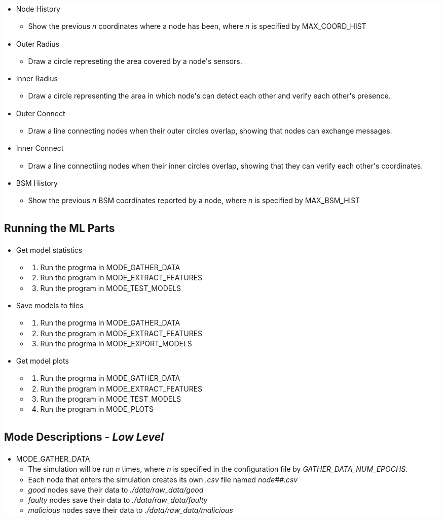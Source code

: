 
- Node History
  - Show the previous _n_ coordinates where a node has been, where _n_ is specified by MAX_COORD_HIST


- Outer Radius
  - Draw a circle represeting the area covered by a node's sensors.


- Inner Radius
  - Draw a circle representing the area in which node's can detect each other and verify each other's presence.


- Outer Connect
  - Draw a line connecting nodes when their outer circles overlap, showing that nodes can exchange messages.


- Inner Connect
  - Draw a line connectiing nodes when their inner circles overlap, showing that they can verify each other's coordinates.


- BSM History
  - Show the previous _n_ BSM coordinates reported by a node, where _n_ is specified by MAX_BSM_HIST


## Running the ML Parts

- Get model statistics
  - 1. Run the progrma in MODE_GATHER_DATA
  - 2. Run the program in MODE_EXTRACT_FEATURES
  - 3. Run the program in MODE_TEST_MODELS

- Save models to files
  - 1. Run the progrma in MODE_GATHER_DATA
  - 2. Run the program in MODE_EXTRACT_FEATURES
  - 3. Run the progrma in MODE_EXPORT_MODELS


- Get model plots
  - 1. Run the progrma in MODE_GATHER_DATA
  - 2. Run the program in MODE_EXTRACT_FEATURES
  - 3. Run the program in MODE_TEST_MODELS
  - 4. Run the program in MODE_PLOTS


## Mode Descriptions - _Low Level_

- MODE_GATHER_DATA
  - The simulation will be run _n_ times, where _n_ is specified in the configuration file by _GATHER_DATA_NUM_EPOCHS_.
  - Each node that enters the simulation creates its own _.csv_ file named _node##.csv_
  - _good_ nodes save their data to _./data/raw\_data/good_
  - _faulty_ nodes save their data to _./data/raw\_data/faulty_
  - _malicious_ nodes save their data to _./data/raw\_data/malicious_
